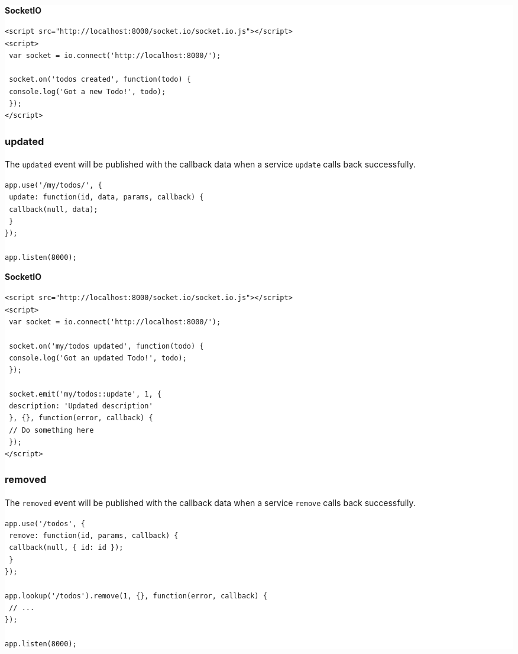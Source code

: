 **SocketIO**

```
<script src="http://localhost:8000/socket.io/socket.io.js"></script>
<script>
 var socket = io.connect('http://localhost:8000/');

 socket.on('todos created', function(todo) {
 console.log('Got a new Todo!', todo);
 });
</script>
```

### updated

The `updated` event will be published with the callback data when a service `update` calls back successfully.

```
app.use('/my/todos/', {
 update: function(id, data, params, callback) {
 callback(null, data);
 }
});

app.listen(8000);
```

**SocketIO**

```
<script src="http://localhost:8000/socket.io/socket.io.js"></script>
<script>
 var socket = io.connect('http://localhost:8000/');

 socket.on('my/todos updated', function(todo) {
 console.log('Got an updated Todo!', todo);
 });

 socket.emit('my/todos::update', 1, {
 description: 'Updated description'
 }, {}, function(error, callback) {
 // Do something here
 });
</script>
```

### removed

The `removed` event will be published with the callback data when a service `remove` calls back successfully.

```
app.use('/todos', {
 remove: function(id, params, callback) {
 callback(null, { id: id });
 }
});

app.lookup('/todos').remove(1, {}, function(error, callback) {
 // ...
});

app.listen(8000);
```
